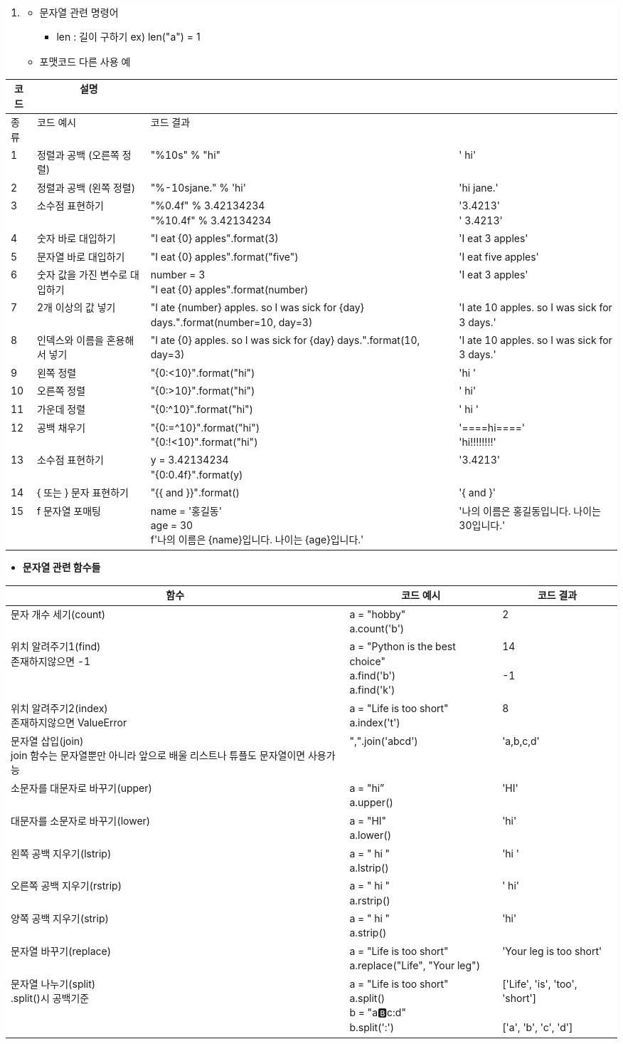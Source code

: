 1.  -   문자열 관련 명령어

        -   len : 길이 구하기 ex) len("a") = 1

    -   포맷코드 다른 사용 예

| 코드 	| 설명 	|  	|  	|
|---	|---	|---	|---	|
| 종류 	| 코드 예시 	| 코드 결과 	|  	|
| 1 	| 정렬과 공백 (오른쪽 정렬) 	| "%10s" % "hi" 	| '        hi' 	|
| 2 	| 정렬과 공백 (왼쪽 정렬) 	| "%-10sjane." % 'hi' 	| 'hi        jane.' 	|
| 3 	| 소수점 표현하기 	| "%0.4f" % 3.42134234<br>"%10.4f" % 3.42134234 	| '3.4213'<br>'    3.4213' 	|
| 4 	| 숫자 바로 대입하기 	| "I eat {0} apples".format(3) 	| 'I eat 3 apples' 	|
| 5 	| 문자열 바로 대입하기 	| "I eat {0} apples".format("five") 	| 'I eat five apples' 	|
| 6 	| 숫자 값을 가진 변수로 대입하기 	| number = 3<br>"I eat {0} apples".format(number) 	| 'I eat 3 apples' 	|
| 7 	| 2개 이상의 값 넣기 	| "I ate {number} apples. so I was sick for {day} days.".format(number=10, day=3) 	| 'I ate 10 apples. so I was sick for 3 days.' 	|
| 8 	| 인덱스와 이름을 혼용해서 넣기 	| "I ate {0} apples. so I was sick for {day} days.".format(10, day=3) 	| 'I ate 10 apples. so I was sick for 3 days.' 	|
| 9 	| 왼쪽 정렬 	| "{0:<10}".format("hi") 	| 'hi        ' 	|
| 10 	| 오른쪽 정렬 	| "{0:>10}".format("hi") 	| '        hi' 	|
| 11 	| 가운데 정렬 	| "{0:^10}".format("hi") 	| '    hi    ' 	|
| 12 	| 공백 채우기 	| "{0:=^10}".format("hi")<br>"{0:!<10}".format("hi") 	| '====hi===='<br>'hi!!!!!!!!' 	|
| 13 	| 소수점 표현하기 	| y = 3.42134234<br>"{0:0.4f}".format(y) 	| '3.4213' 	|
| 14 	| { 또는 } 문자 표현하기 	| "{{ and }}".format() 	| '{ and }' 	|
| 15 	| f 문자열 포매팅 	| name = '홍길동'<br>age = 30<br>f'나의 이름은 {name}입니다. 나이는 {age}입니다.'  	| '나의 이름은 홍길동입니다. 나이는 30입니다.' 	|

-   **문자열 관련 함수들**

| 함수 	| 코드 예시  	| 코드 결과 	|
|---	|---	|---	|
| 문자 개수 세기(count) 	| a = "hobby"<br>a.count('b') 	| 2 	|
| 위치 알려주기1(find)<br>존재하지않으면 -1 	| a = "Python is the best choice"<br>a.find('b')<br>a.find('k') 	| 14<br> <br>-1 	|
| 위치 알려주기2(index)<br>존재하지않으면 ValueError 	| a = "Life is too short"<br>a.index('t') 	| 8 	|
| 문자열 삽입(join)<br>join 함수는 문자열뿐만 아니라 앞으로 배울 리스트나 튜플도 문자열이면 사용가능 	| ",".join('abcd') 	| 'a,b,c,d' 	|
| 소문자를 대문자로 바꾸기(upper) 	| a = "hi”<br>a.upper() 	| 'HI' 	|
| 대문자를 소문자로 바꾸기(lower) 	| a = "HI"<br>a.lower() 	| 'hi' 	|
| 왼쪽 공백 지우기(lstrip) 	| a = " hi "<br>a.lstrip() 	| 'hi ' 	|
| 오른쪽 공백 지우기(rstrip) 	| a = " hi "<br>a.rstrip() 	| ' hi' 	|
| 양쪽 공백 지우기(strip) 	| a = " hi "<br>a.strip() 	| 'hi' 	|
| 문자열 바꾸기(replace) 	| a = "Life is too short"<br>a.replace("Life", "Your leg") 	| 'Your leg is too short' 	|
| 문자열 나누기(split)<br>.split()시 공백기준 	| a = "Life is too short"<br>a.split()<br>b = "a:b:c:d"<br>b.split(':') 	| ['Life', 'is', 'too', 'short']<br> <br>['a', 'b', 'c', 'd'] 	|
